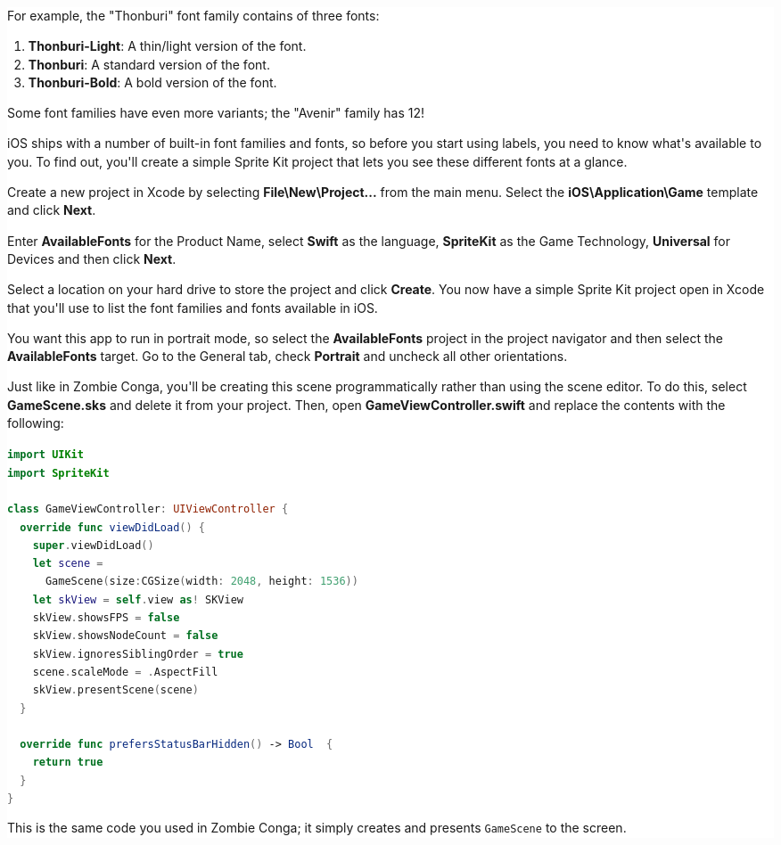 For example, the "Thonburi" font family contains of three fonts:

1. **Thonburi-Light**: A thin/light version of the font.
2. **Thonburi**: A standard version of the font.
3. **Thonburi-Bold**: A bold version of the font.

Some font families have even more variants; the "Avenir" family has 12!

iOS ships with a number of built-in font families and fonts, so before you start using labels, you need to know what's available to you. To find out, you'll create a simple Sprite Kit project that lets you see these different fonts at a glance.

Create a new project in Xcode by selecting **File\New\Project...** from the main menu. Select the **iOS\Application\Game** template and click **Next**.

Enter **AvailableFonts** for the Product Name, select **Swift** as the language, **SpriteKit** as the Game Technology, **Universal** for Devices and then click **Next**.

Select a location on your hard drive to store the project and click **Create**. You now have a simple Sprite Kit project open in Xcode that you'll use to list the font families and fonts available in iOS.

You want this app to run in portrait mode, so select the **AvailableFonts** project in the project navigator and then select the **AvailableFonts** target. Go to the General tab, check **Portrait** and uncheck all other orientations.

Just like in Zombie Conga, you'll be creating this scene programmatically rather than using the scene editor. To do this, select **GameScene.sks** and delete it from your project. Then, open **GameViewController.swift** and replace the contents with the following:

```swift
import UIKit
import SpriteKit

class GameViewController: UIViewController {
  override func viewDidLoad() {
    super.viewDidLoad()
    let scene = 
      GameScene(size:CGSize(width: 2048, height: 1536))
    let skView = self.view as! SKView
    skView.showsFPS = false
    skView.showsNodeCount = false
    skView.ignoresSiblingOrder = true
    scene.scaleMode = .AspectFill
    skView.presentScene(scene)
  } 

  override func prefersStatusBarHidden() -> Bool  {
    return true
  }
}
```

This is the same code you used in Zombie Conga; it simply creates and presents `GameScene` to the screen.

